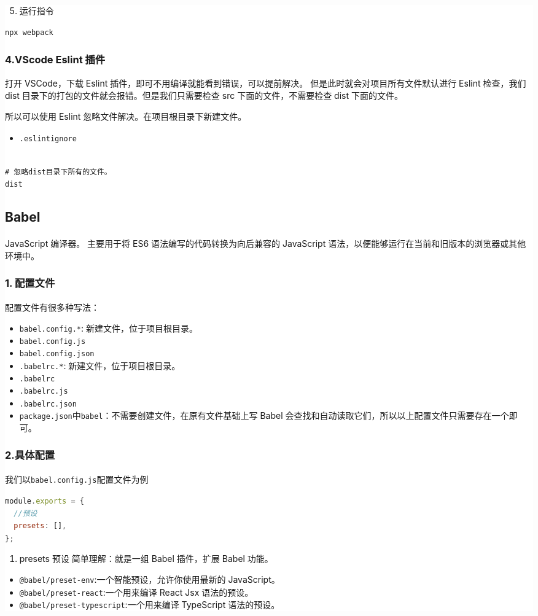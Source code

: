 5. 运行指令

```js
npx webpack
```

### 4.VScode Eslint 插件

打开 VSCode，下载 Eslint 插件，即可不用编译就能看到错误，可以提前解决。
但是此时就会对项目所有文件默认进行 Eslint 检查，我们 dist 目录下的打包的文件就会报错。但是我们只需要检查 src 下面的文件，不需要检查 dist 下面的文件。

所以可以使用 Eslint 忽略文件解决。在项目根目录下新建文件。

- `.eslintignore`

```JS

# 忽略dist目录下所有的文件。
dist
```

## Babel

JavaScript 编译器。
主要用于将 ES6 语法编写的代码转换为向后兼容的 JavaScript 语法，以便能够运行在当前和旧版本的浏览器或其他环境中。

### 1. 配置文件

配置文件有很多种写法：

- `babel.config.*`: 新建文件，位于项目根目录。
- `babel.config.js`
- `babel.config.json`
- `.babelrc.*`: 新建文件，位于项目根目录。
- `.babelrc`
- `.babelrc.js`
- `.babelrc.json`
- `package.json`中`babel`：不需要创建文件，在原有文件基础上写 Babel 会查找和自动读取它们，所以以上配置文件只需要存在一个即可。

### 2.具体配置

我们以`babel.config.js`配置文件为例

```js
module.exports = {
  //预设
  presets: [],
};
```

1. presets 预设
   简单理解：就是一组 Babel 插件，扩展 Babel 功能。

- `@babel/preset-env`:一个智能预设，允许你使用最新的 JavaScript。
- `@babel/preset-react`:一个用来编译 React Jsx 语法的预设。
- `@babel/preset-typescript`:一个用来编译 TypeScript 语法的预设。
